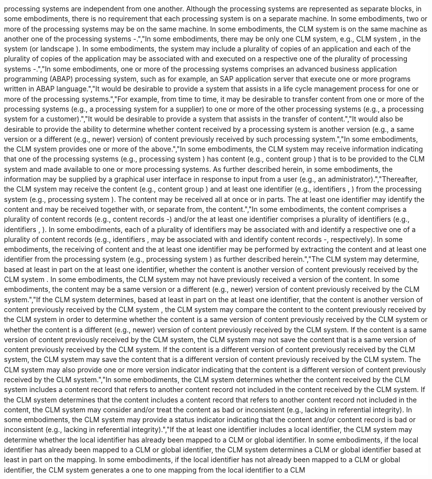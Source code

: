 processing systems are independent from one another. Although the processing systems are represented as separate blocks, in some embodiments, there is no requirement that each processing system is on a separate machine. In some embodiments, two or more of the processing systems may be on the same machine. In some embodiments, the CLM system  is on the same machine as another one of the processing systems -.","In some embodiments, there may be only one CLM system, e.g., CLM system , in the system  (or landscape ). In some embodiments, the system  may include a plurality of copies of an application and each of the plurality of copies of the application may be associated with and executed on a respective one of the plurality of processing systems -.","In some embodiments, one or more of the processing systems comprises an advanced business application programming (ABAP) processing system, such as for example, an SAP application server that execute one or more programs written in ABAP language.","It would be desirable to provide a system that assists in a life cycle management process for one or more of the processing systems.","For example, from time to time, it may be desirable to transfer content from one or more of the processing systems (e.g., a processing system for a supplier) to one or more of the other processing systems (e.g., a processing system for a customer).","It would be desirable to provide a system that assists in the transfer of content.","It would also be desirable to provide the ability to determine whether content received by a processing system is another version (e.g., a same version or a different (e.g., newer) version) of content previously received by such processing system.","In some embodiments, the CLM system  provides one or more of the above.","In some embodiments, the CLM system  may receive information indicating that one of the processing systems (e.g., processing system ) has content (e.g., content group ) that is to be provided to the CLM system  and made available to one or more processing systems. As further described herein, in some embodiments, the information may be supplied by a graphical user interface in response to input from a user (e.g., an administrator).","Thereafter, the CLM system  may receive the content (e.g., content group ) and at least one identifier (e.g., identifiers , ) from the processing system (e.g., processing system ). The content may be received all at once or in parts. The at least one identifier may identify the content and may be received together with, or separate from, the content.","In some embodiments, the content comprises a plurality of content records (e.g., content records -) and\/or the at least one identifier comprises a plurality of identifiers (e.g., identifiers , ). In some embodiments, each of a plurality of identifiers may be associated with and identify a respective one of a plurality of content records (e.g., identifiers ,  may be associated with and identify content records -, respectively). In some embodiments, the receiving of content and the at least one identifier may be performed by extracting the content and at least one identifier from the processing system (e.g., processing system ) as further described herein.","The CLM system  may determine, based at least in part on the at least one identifier, whether the content is another version of content previously received by the CLM system . In some embodiments, the CLM system  may not have previously received a version of the content. In some embodiments, the content may be a same version or a different (e.g., newer) version of content previously received by the CLM system.","If the CLM system  determines, based at least in part on the at least one identifier, that the content is another version of content previously received by the CLM system , the CLM system may compare the content to the content previously received by the CLM system in order to determine whether the content is a same version of content previously received by the CLM system or whether the content is a different (e.g., newer) version of content previously received by the CLM system. If the content is a same version of content previously received by the CLM system, the CLM system may not save the content that is a same version of content previously received by the CLM system. If the content is a different version of content previously received by the CLM system, the CLM system may save the content that is a different version of content previously received by the CLM system. The CLM system may also provide one or more version indicator indicating that the content is a different version of content previously received by the CLM system.","In some embodiments, the CLM system determines whether the content received by the CLM system includes a content record that refers to another content record not included in the content received by the CLM system. If the CLM system determines that the content includes a content record that refers to another content record not included in the content, the CLM system may consider and\/or treat the content as bad or inconsistent (e.g., lacking in referential integrity). In some embodiments, the CLM system may provide a status indicator indicating that the content and\/or content record is bad or inconsistent (e.g., lacking in referential integrity).","If the at least one identifier includes a local identifier, the CLM system may determine whether the local identifier has already been mapped to a CLM or global identifier. In some embodiments, if the local identifier has already been mapped to a CLM or global identifier, the CLM system determines a CLM or global identifier based at least in part on the mapping. In some embodiments, if the local identifier has not already been mapped to a CLM or global identifier, the CLM system generates a one to one mapping from the local identifier to a CLM